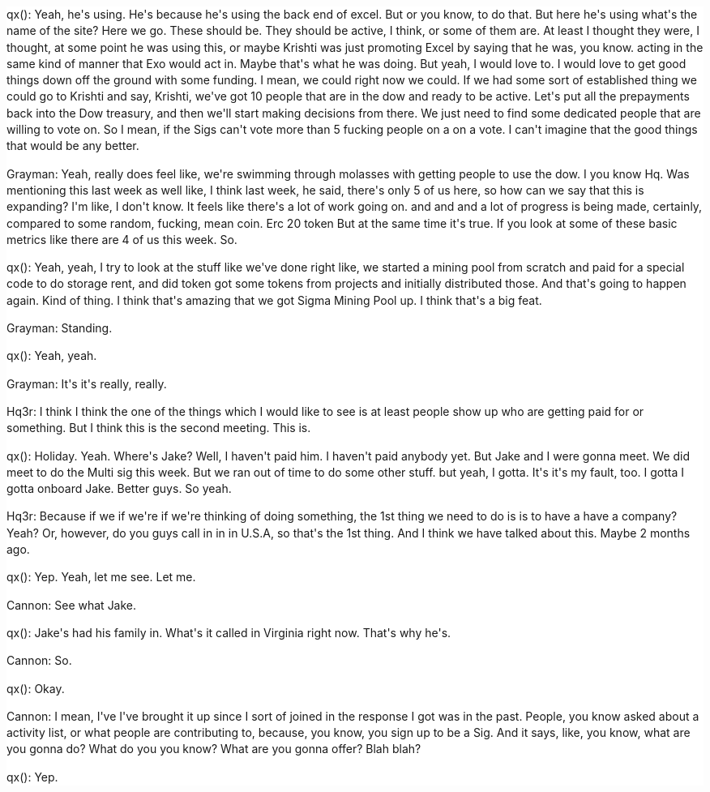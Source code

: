 qx(): Yeah, he's using. He's because he's using the back end of excel. But or you know, to do that. But here he's using what's the name of the site? Here we go. These should be. They should be active, I think, or some of them are. At least I thought they were, I thought, at some point he was using this, or maybe Krishti was just promoting Excel by saying that he was, you know. acting in the same kind of manner that Exo would act in. Maybe that's what he was doing. But yeah, I would love to. I would love to get good things down off the ground with some funding. I mean, we could right now we could. If we had some sort of established thing we could go to Krishti and say, Krishti, we've got 10 people that are in the dow and ready to be active. Let's put all the prepayments back into the Dow treasury, and then we'll start making decisions from there. We just need to find some dedicated people that are willing to vote on. So I mean, if the Sigs can't vote more than 5 fucking people on a on a vote. I can't imagine that the good things that would be any better.

Grayman: Yeah, really does feel like, we're swimming through molasses with getting people to use the dow. I you know Hq. Was mentioning this last week as well like, I think last week, he said, there's only 5 of us here, so how can we say that this is expanding? I'm like, I don't know. It feels like there's a lot of work going on. and and and a lot of progress is being made, certainly, compared to some random, fucking, mean coin. Erc 20 token But at the same time it's true. If you look at some of these basic metrics like there are 4 of us this week. So.

qx(): Yeah, yeah, I try to look at the stuff like we've done right like, we started a mining pool from scratch and paid for a special code to do storage rent, and did token got some tokens from projects and initially distributed those. And that's going to happen again. Kind of thing. I think that's amazing that we got Sigma Mining Pool up. I think that's a big feat.

Grayman: Standing.

qx(): Yeah, yeah.

Grayman: It's it's really, really.

Hq3r: I think I think the one of the things which I would like to see is at least people show up who are getting paid for or something. But I think this is the second meeting. This is.

qx(): Holiday. Yeah. Where's Jake? Well, I haven't paid him. I haven't paid anybody yet. But Jake and I were gonna meet. We did meet to do the Multi sig this week. But we ran out of time to do some other stuff. but yeah, I gotta. It's it's my fault, too. I gotta I gotta onboard Jake. Better guys. So yeah.

Hq3r: Because if we if we're if we're thinking of doing something, the 1st thing we need to do is is to have a have a company? Yeah? Or, however, do you guys call in in in U.S.A, so that's the 1st thing. And I think we have talked about this. Maybe 2 months ago.

qx(): Yep. Yeah, let me see. Let me.

Cannon: See what Jake.

qx(): Jake's had his family in. What's it called in Virginia right now. That's why he's.

Cannon: So.

qx(): Okay.

Cannon: I mean, I've I've brought it up since I sort of joined in the response I got was in the past. People, you know asked about a activity list, or what people are contributing to, because, you know, you sign up to be a Sig. And it says, like, you know, what are you gonna do? What do you you know? What are you gonna offer? Blah blah?

qx(): Yep.
